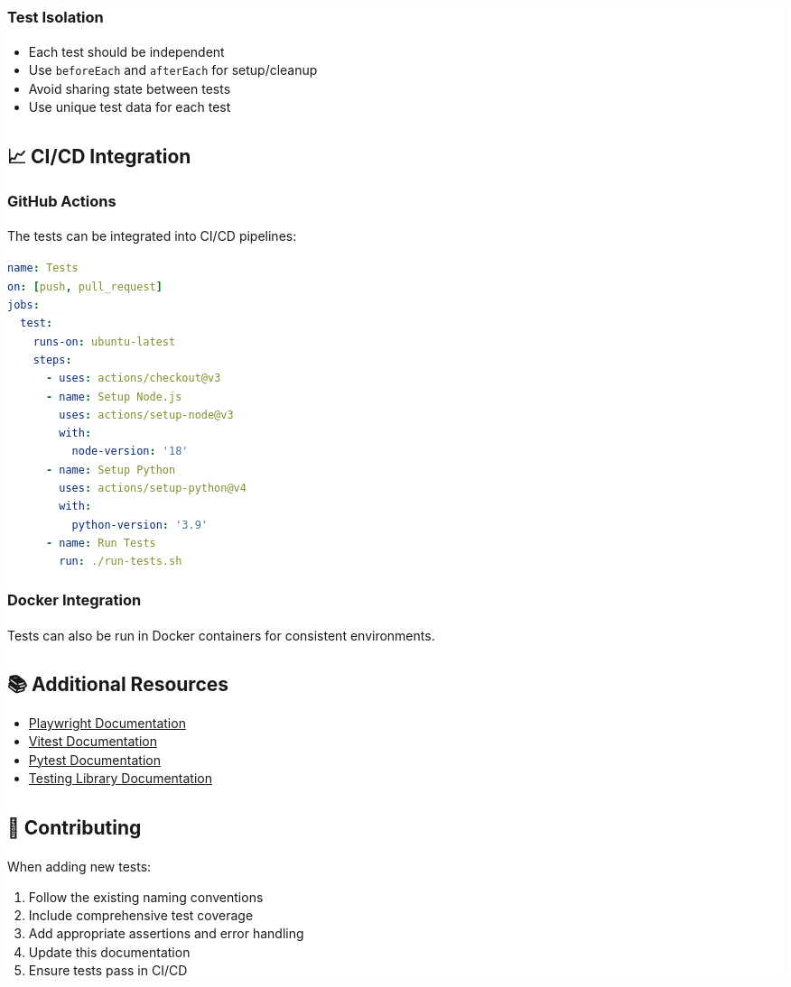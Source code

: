 ### Test Isolation

- Each test should be independent
- Use `beforeEach` and `afterEach` for setup/cleanup
- Avoid sharing state between tests
- Use unique test data for each test

## 📈 CI/CD Integration

### GitHub Actions

The tests can be integrated into CI/CD pipelines:

```yaml
name: Tests
on: [push, pull_request]
jobs:
  test:
    runs-on: ubuntu-latest
    steps:
      - uses: actions/checkout@v3
      - name: Setup Node.js
        uses: actions/setup-node@v3
        with:
          node-version: '18'
      - name: Setup Python
        uses: actions/setup-python@v4
        with:
          python-version: '3.9'
      - name: Run Tests
        run: ./run-tests.sh
```

### Docker Integration

Tests can also be run in Docker containers for consistent environments.

## 📚 Additional Resources

- [Playwright Documentation](https://playwright.dev/)
- [Vitest Documentation](https://vitest.dev/)
- [Pytest Documentation](https://docs.pytest.org/)
- [Testing Library Documentation](https://testing-library.com/)

## 🤝 Contributing

When adding new tests:

1. Follow the existing naming conventions
2. Include comprehensive test coverage
3. Add appropriate assertions and error handling
4. Update this documentation
5. Ensure tests pass in CI/CD
